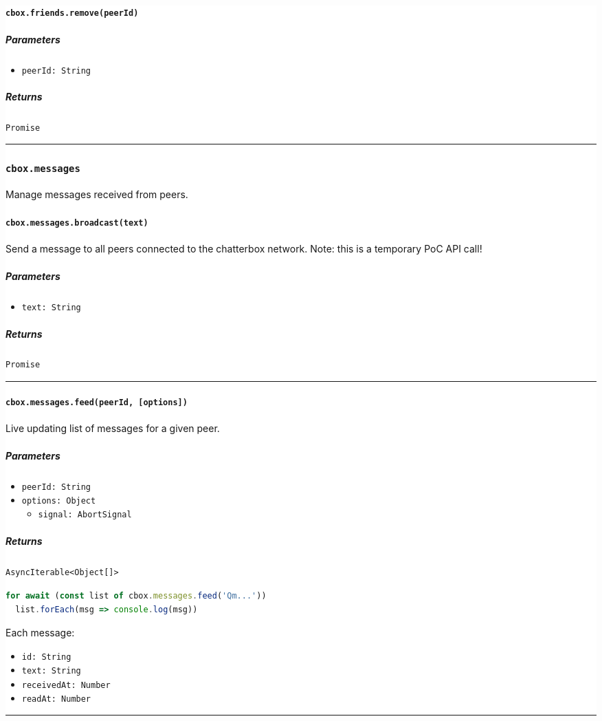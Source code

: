 
#### `cbox.friends.remove(peerId)`

##### Parameters

* `peerId: String`

##### Returns

`Promise`

---


### `cbox.messages`

Manage messages received from peers.

#### `cbox.messages.broadcast(text)`

Send a message to all peers connected to the chatterbox network. Note: this is a temporary PoC API call!

##### Parameters

* `text: String`

##### Returns

`Promise`

---

#### `cbox.messages.feed(peerId, [options])`

Live updating list of messages for a given peer.

##### Parameters

* `peerId: String`
* `options: Object`
    * `signal: AbortSignal`

##### Returns

`AsyncIterable<Object[]>`

```js
for await (const list of cbox.messages.feed('Qm...'))
  list.forEach(msg => console.log(msg))
```

Each message:

* `id: String`
* `text: String`
* `receivedAt: Number`
* `readAt: Number`

---